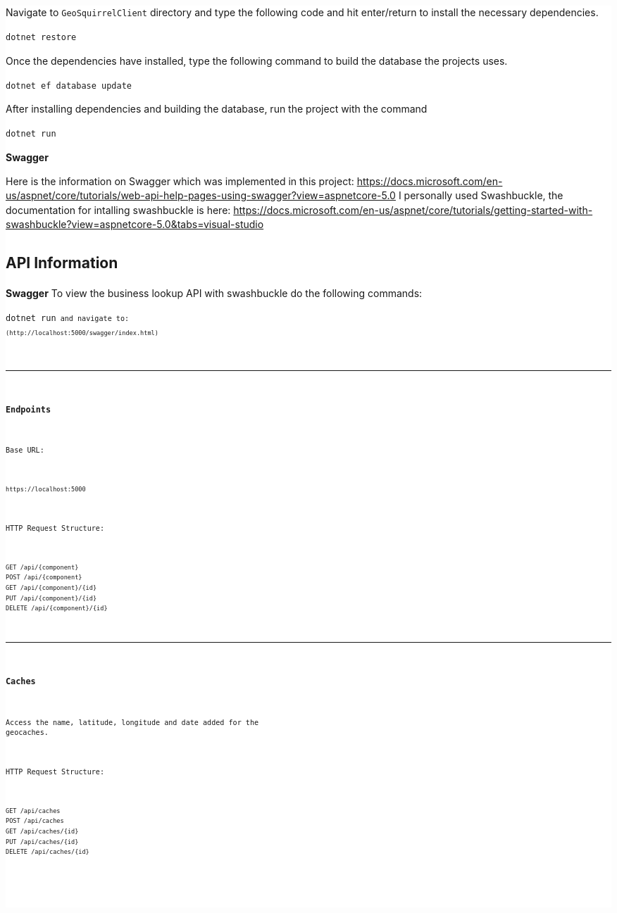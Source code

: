 Navigate to `GeoSquirrelClient` directory and type the following code and hit enter/return to install the necessary dependencies. 

<code>dotnet restore</code>

Once the dependencies have installed, type the following command to build the database the projects uses.

<code>dotnet ef database update</code>

After installing dependencies and building the database, run the project with the command 

<code>dotnet run</code>

**Swagger**
 
Here is the information on Swagger which was implemented in this project: https://docs.microsoft.com/en-us/aspnet/core/tutorials/web-api-help-pages-using-swagger?view=aspnetcore-5.0 
I personally used Swashbuckle, the documentation for intalling swashbuckle is here: https://docs.microsoft.com/en-us/aspnet/core/tutorials/getting-started-with-swashbuckle?view=aspnetcore-5.0&tabs=visual-studio 


## API Information
**Swagger**
To view the business lookup API with swashbuckle do the following commands:

<code>dotnet run<code>
and navigate to:
<code>(http://localhost:5000/swagger/index.html)</code>

----------------------------------------------------------------------
### Endpoints

Base URL: 
```
https://localhost:5000
```

HTTP Request Structure: 

```
GET /api/{component}
POST /api/{component}
GET /api/{component}/{id}
PUT /api/{component}/{id}
DELETE /api/{component}/{id}
```
---------------------------------------------------------------------

### Caches

Access the name, latitude, longitude and date added for the geocaches. 

HTTP Request Structure: 

```
GET /api/caches
POST /api/caches
GET /api/caches/{id}
PUT /api/caches/{id}
DELETE /api/caches/{id}
```
